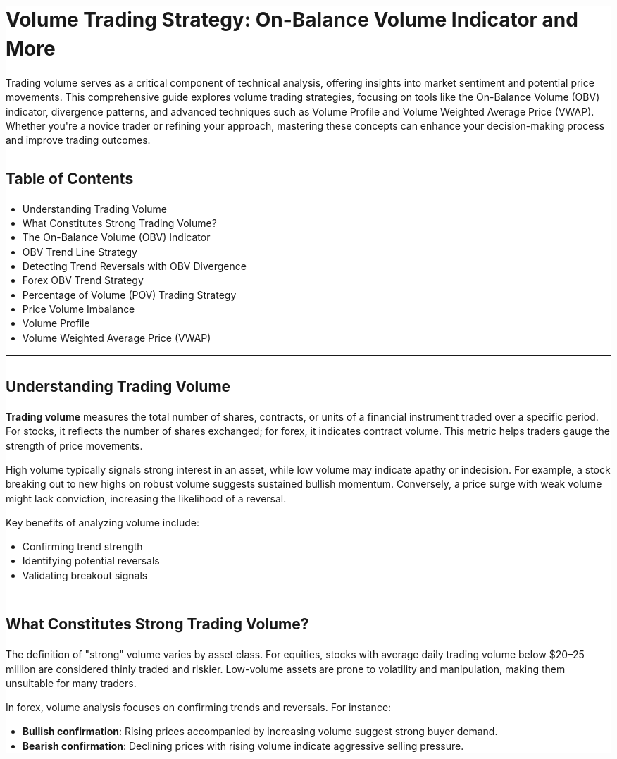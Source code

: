 # Volume Trading Strategy: On-Balance Volume Indicator and More  

Trading volume serves as a critical component of technical analysis, offering insights into market sentiment and potential price movements. This comprehensive guide explores volume trading strategies, focusing on tools like the On-Balance Volume (OBV) indicator, divergence patterns, and advanced techniques such as Volume Profile and Volume Weighted Average Price (VWAP). Whether you're a novice trader or refining your approach, mastering these concepts can enhance your decision-making process and improve trading outcomes.  

## Table of Contents  
- [Understanding Trading Volume](#understanding-trading-volume)  
- [What Constitutes Strong Trading Volume?](#what-constitutes-strong-trading-volume)  
- [The On-Balance Volume (OBV) Indicator](#the-on-balance-volume-obv-indicator)  
- [OBV Trend Line Strategy](#obv-trend-line-strategy)  
- [Detecting Trend Reversals with OBV Divergence](#detecting-trend-reversals-with-obv-divergence)  
- [Forex OBV Trend Strategy](#forex-obv-trend-strategy)  
- [Percentage of Volume (POV) Trading Strategy](#percentage-of-volume-pov-trading-strategy)  
- [Price Volume Imbalance](#price-volume-imbalance)  
- [Volume Profile](#volume-profile)  
- [Volume Weighted Average Price (VWAP)](#volume-weighted-average-price-vwap)  

---

## Understanding Trading Volume  

**Trading volume** measures the total number of shares, contracts, or units of a financial instrument traded over a specific period. For stocks, it reflects the number of shares exchanged; for forex, it indicates contract volume. This metric helps traders gauge the strength of price movements.  

High volume typically signals strong interest in an asset, while low volume may indicate apathy or indecision. For example, a stock breaking out to new highs on robust volume suggests sustained bullish momentum. Conversely, a price surge with weak volume might lack conviction, increasing the likelihood of a reversal.  

Key benefits of analyzing volume include:  
- Confirming trend strength  
- Identifying potential reversals  
- Validating breakout signals  

---

## What Constitutes Strong Trading Volume?  

The definition of "strong" volume varies by asset class. For equities, stocks with average daily trading volume below $20–25 million are considered thinly traded and riskier. Low-volume assets are prone to volatility and manipulation, making them unsuitable for many traders.  

In forex, volume analysis focuses on confirming trends and reversals. For instance:  
- **Bullish confirmation**: Rising prices accompanied by increasing volume suggest strong buyer demand.  
- **Bearish confirmation**: Declining prices with rising volume indicate aggressive selling pressure.  

